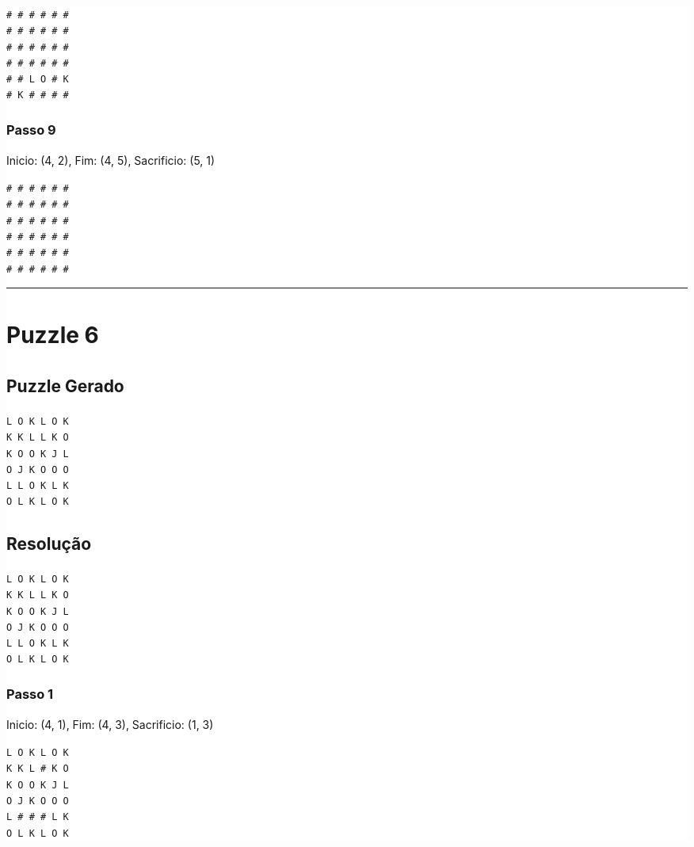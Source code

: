 ```
# # # # # #
# # # # # #
# # # # # #
# # # # # #
# # L O # K
# K # # # #
```

### Passo 9

Inicio: (4, 2), Fim: (4, 5), Sacrificio: (5, 1)

```
# # # # # #
# # # # # #
# # # # # #
# # # # # #
# # # # # #
# # # # # #
```

---

# Puzzle 6

## Puzzle Gerado

```
L O K L O K
K K L L K O
K O O K J L
O J K O O O
L L O K L K
O L K L O K
```

## Resolução

```
L O K L O K
K K L L K O
K O O K J L
O J K O O O
L L O K L K
O L K L O K
```

### Passo 1

Inicio: (4, 1), Fim: (4, 3), Sacrificio: (1, 3)

```
L O K L O K
K K L # K O
K O O K J L
O J K O O O
L # # # L K
O L K L O K
```
